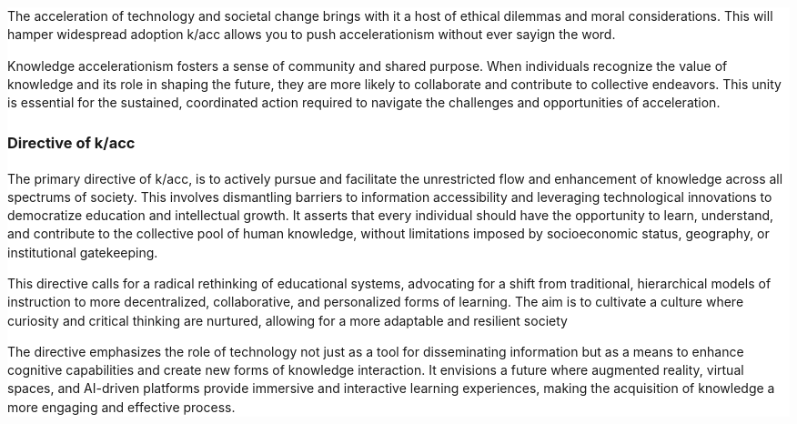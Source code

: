 The acceleration of technology and societal change brings with it a host of ethical dilemmas and moral considerations. This will hamper widespread adoption k/acc allows you to push accelerationism without ever sayign the word.

Knowledge accelerationism fosters a sense of community and shared purpose. When individuals recognize the value of knowledge and its role in shaping the future, they are more likely to collaborate and contribute to collective endeavors. This unity is essential for the sustained, coordinated action required to navigate the challenges and opportunities of acceleration.

### Directive of k/acc

The primary directive of k/acc, is to actively pursue and facilitate the unrestricted flow and enhancement of knowledge across all spectrums of society. This involves dismantling barriers to information accessibility and leveraging technological innovations to democratize education and intellectual growth. It asserts that every individual should have the opportunity to learn, understand, and contribute to the collective pool of human knowledge, without limitations imposed by socioeconomic status, geography, or institutional gatekeeping.

This directive calls for a radical rethinking of educational systems, advocating for a shift from traditional, hierarchical models of instruction to more decentralized, collaborative, and personalized forms of learning. The aim is to cultivate a culture where curiosity and critical thinking are nurtured, allowing for a more adaptable and resilient society

The directive emphasizes the role of technology not just as a tool for disseminating information but as a means to enhance cognitive capabilities and create new forms of knowledge interaction. It envisions a future where augmented reality, virtual spaces, and AI-driven platforms provide immersive and interactive learning experiences, making the acquisition of knowledge a more engaging and effective process.
